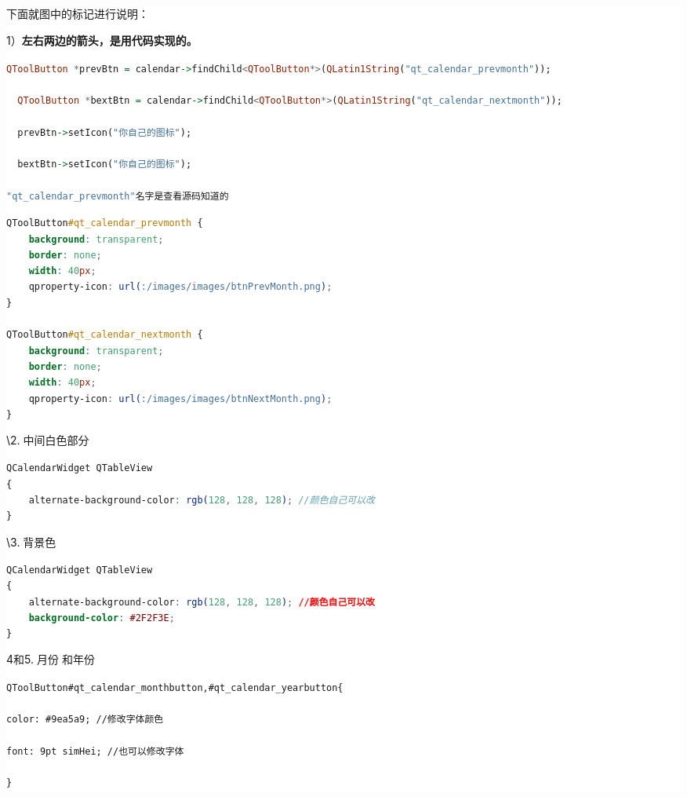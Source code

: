 下面就图中的标记进行说明：

1）**左右两边的箭头，是用代码实现的。**

```haskell
QToolButton *prevBtn = calendar->findChild<QToolButton*>(QLatin1String("qt_calendar_prevmonth"));
 
  QToolButton *bextBtn = calendar->findChild<QToolButton*>(QLatin1String("qt_calendar_nextmonth"));
 
  prevBtn->setIcon("你自己的图标");
 
  bextBtn->setIcon("你自己的图标");
 
"qt_calendar_prevmonth"名字是查看源码知道的
```

```CSS
QToolButton#qt_calendar_prevmonth {
    background: transparent;
    border: none;
    width: 40px;
    qproperty-icon: url(:/images/images/btnPrevMonth.png);
}

QToolButton#qt_calendar_nextmonth {
    background: transparent;
    border: none;
    width: 40px;
    qproperty-icon: url(:/images/images/btnNextMonth.png);
}
```

\2. 中间白色部分

```scss
QCalendarWidget QTableView 
{
    alternate-background-color: rgb(128, 128, 128); //颜色自己可以改
}
```

\3. 背景色

```css
QCalendarWidget QTableView 
{
    alternate-background-color: rgb(128, 128, 128); //颜色自己可以改
    background-color: #2F2F3E;
}
```

4和5. 月份 和年份

```less
QToolButton#qt_calendar_monthbutton,#qt_calendar_yearbutton{
 
color: #9ea5a9; //修改字体颜色
 
font: 9pt simHei; //也可以修改字体
 
}	
```
